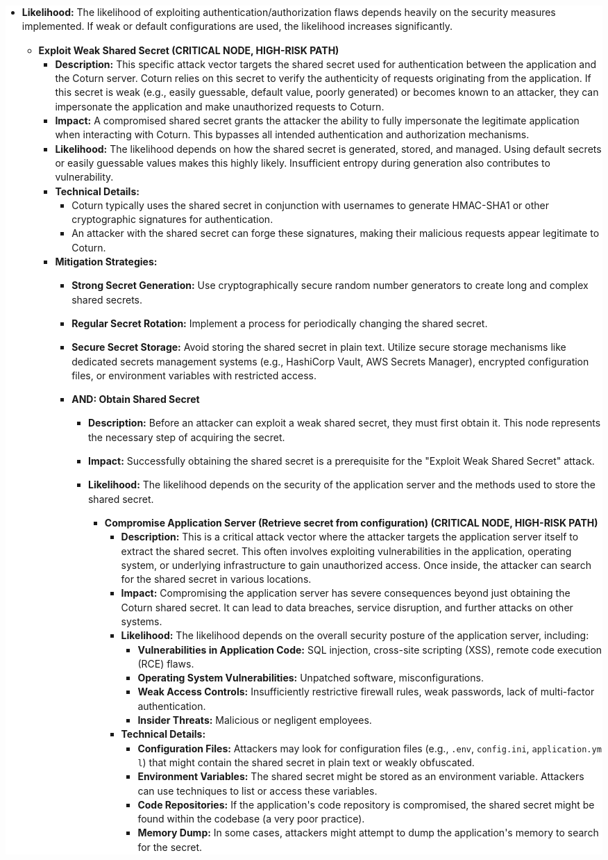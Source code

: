 * **Likelihood:**  The likelihood of exploiting authentication/authorization flaws depends heavily on the security measures implemented. If weak or default configurations are used, the likelihood increases significantly.

    * **Exploit Weak Shared Secret (CRITICAL NODE, HIGH-RISK PATH)**
        * **Description:** This specific attack vector targets the shared secret used for authentication between the application and the Coturn server. Coturn relies on this secret to verify the authenticity of requests originating from the application. If this secret is weak (e.g., easily guessable, default value, poorly generated) or becomes known to an attacker, they can impersonate the application and make unauthorized requests to Coturn.
        * **Impact:**  A compromised shared secret grants the attacker the ability to fully impersonate the legitimate application when interacting with Coturn. This bypasses all intended authentication and authorization mechanisms.
        * **Likelihood:** The likelihood depends on how the shared secret is generated, stored, and managed. Using default secrets or easily guessable values makes this highly likely. Insufficient entropy during generation also contributes to vulnerability.
        * **Technical Details:**
            * Coturn typically uses the shared secret in conjunction with usernames to generate HMAC-SHA1 or other cryptographic signatures for authentication.
            * An attacker with the shared secret can forge these signatures, making their malicious requests appear legitimate to Coturn.
        * **Mitigation Strategies:**
            * **Strong Secret Generation:** Use cryptographically secure random number generators to create long and complex shared secrets.
            * **Regular Secret Rotation:** Implement a process for periodically changing the shared secret.
            * **Secure Secret Storage:**  Avoid storing the shared secret in plain text. Utilize secure storage mechanisms like dedicated secrets management systems (e.g., HashiCorp Vault, AWS Secrets Manager), encrypted configuration files, or environment variables with restricted access.

            * **AND: Obtain Shared Secret**
                * **Description:**  Before an attacker can exploit a weak shared secret, they must first obtain it. This node represents the necessary step of acquiring the secret.
                * **Impact:**  Successfully obtaining the shared secret is a prerequisite for the "Exploit Weak Shared Secret" attack.
                * **Likelihood:** The likelihood depends on the security of the application server and the methods used to store the shared secret.

                    * **Compromise Application Server (Retrieve secret from configuration) (CRITICAL NODE, HIGH-RISK PATH)**
                        * **Description:** This is a critical attack vector where the attacker targets the application server itself to extract the shared secret. This often involves exploiting vulnerabilities in the application, operating system, or underlying infrastructure to gain unauthorized access. Once inside, the attacker can search for the shared secret in various locations.
                        * **Impact:**  Compromising the application server has severe consequences beyond just obtaining the Coturn shared secret. It can lead to data breaches, service disruption, and further attacks on other systems.
                        * **Likelihood:** The likelihood depends on the overall security posture of the application server, including:
                            * **Vulnerabilities in Application Code:**  SQL injection, cross-site scripting (XSS), remote code execution (RCE) flaws.
                            * **Operating System Vulnerabilities:** Unpatched software, misconfigurations.
                            * **Weak Access Controls:**  Insufficiently restrictive firewall rules, weak passwords, lack of multi-factor authentication.
                            * **Insider Threats:**  Malicious or negligent employees.
                        * **Technical Details:**
                            * **Configuration Files:** Attackers may look for configuration files (e.g., `.env`, `config.ini`, `application.yml`) that might contain the shared secret in plain text or weakly obfuscated.
                            * **Environment Variables:**  The shared secret might be stored as an environment variable. Attackers can use techniques to list or access these variables.
                            * **Code Repositories:** If the application's code repository is compromised, the shared secret might be found within the codebase (a very poor practice).
                            * **Memory Dump:** In some cases, attackers might attempt to dump the application's memory to search for the secret.